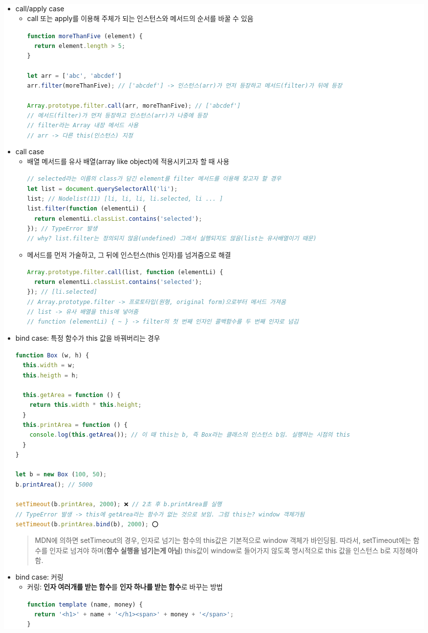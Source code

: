 - call/apply case
  - call 또는 apply를 이용해 주체가 되는 인스턴스와 메서드의 순서를 바꿀 수 있음
    ```js
    function moreThanFive (element) {
      return element.length > 5;
    }

    let arr = ['abc', 'abcdef']
    arr.filter(moreThanFive); // ['abcdef'] -> 인스턴스(arr)가 먼저 등장하고 메서드(filter)가 뒤에 등장

    Array.prototype.filter.call(arr, moreThanFive); // ['abcdef']
    // 메서드(filter)가 먼저 등장하고 인스턴스(arr)가 나중에 등장
    // filter라는 Array 내장 메서드 사용
    // arr -> 다른 this(인스턴스) 지정
    ```
- call case
  - 배열 메서드를 유사 배열(array like object)에 적용시키고자 할 때 사용
    ```js
    // selected라는 이름의 class가 담긴 element를 filter 메서드를 이용해 찾고자 할 경우
    let list = document.querySelectorAll('li');
    list; // Nodelist(11) [li, li, li, li.selected, li ... ]
    list.filter(function (elementLi) {
      return elementLi.classList.contains('selected');
    }); // TypeError 발생
    // why? list.filter는 정의되지 않음(undefined) 그래서 실행되지도 않음(list는 유사배열이기 때문)
    ```
  - 메서드를 먼저 가술하고, 그 뒤에 인스턴스(this 인자)를 넘겨줌으로 해결
    ```js
    Array.prototype.filter.call(list, function (elementLi) {
      return elementLi.classList.contains('selected');
    }); // [li.selected]
    // Array.prototype.filter -> 프로토타입(원형, original form)으로부터 메서드 가져옴
    // list -> 유사 배열을 this에 넣어줌
    // function (elementLi) { ~ } -> filter의 첫 번째 인자인 콜백함수를 두 번째 인자로 넘김
    ```
- bind case: 특정 함수가 this 값을 바꿔버리는 경우
  ```js
  function Box (w, h) {
    this.width = w;
    this.heigth = h;

    this.getArea = function () {
      return this.width * this.height;
    }
    this.printArea = function () {
      console.log(this.getArea()); // 이 때 this는 b, 즉 Box라는 클래스의 인스턴스 b임. 실행하는 시점의 this
    }
  }

  let b = new Box (100, 50);
  b.printArea(); // 5000

  setTimeout(b.printArea, 2000); ❌ // 2초 후 b.printArea를 실행
  // TypeError 발생 -> this에 getArea라는 함수가 없는 것으로 보임. 그럼 this는? window 객체가됨
  setTimeout(b.printArea.bind(b), 2000); ⭕️
  ```
  >MDN에 의하면 setTimeout의 경우, 인자로 넘기는 함수의 this값은 기본적으로 window 객체가 바인딩됨.
  따라서, setTimeout에는 함수를 인자로 넘겨야 하며(**함수 실행을 넘기는게 아님**) this값이 window로 들어가지 않도록 명시적으로 this 값을 인스턴스 b로 지정해야함.
- bind case: 커링
  - 커링: **인자 여러개를 받는 함수**를 **인자 하나를 받는 함수**로 바꾸는 방법
    ```js
    function template (name, money) {
      return '<h1>' + name + '</h1><span>' + money + '</span>';
    }